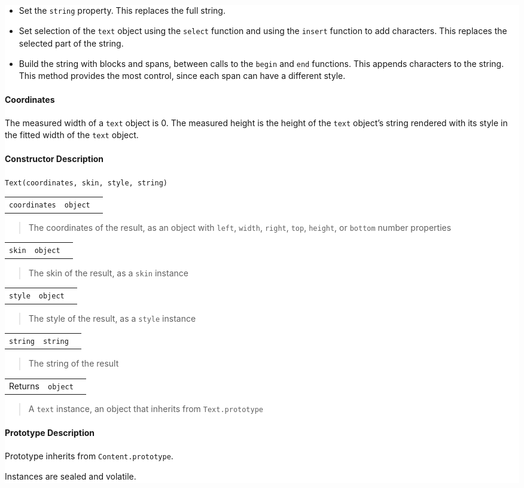 * Set the `string` property. This replaces the full string.

* Set selection of the `text` object using the `select` function and using the `insert` function to add characters. This replaces the selected part of the string.

* Build the string with blocks and spans, between calls to the `begin` and `end` functions. This appends characters to the string. This method provides the most control, since each span can have a different style.

#### Coordinates

The measured width of a `text` object is 0\. The measured height is the height of the `text` object’s string rendered with its style in the fitted width of the `text` object.

#### Constructor Description

`Text(coordinates, skin, style, string)`

| | | |
| --- | --- | --- |
| `coordinates` | `object` | |

> The coordinates of the result, as an object with `left`, `width`, `right`, `top`, `height`, or `bottom` number properties

| | | |
| --- | --- | --- |
| `skin` | `object` | |

> The skin of the result, as a `skin` instance

| | | |
| --- | --- | --- |
| `style` | `object` | |

> The style of the result, as a `style` instance

| | | |
| --- | --- | --- |
| `string` | `string` | |

> The string of the result

| | | |
| --- | --- | --- |
| Returns | `object` | |

> A `text` instance, an object that inherits from `Text.prototype`
                            

#### Prototype Description

Prototype inherits from `Content.prototype`.

Instances are sealed and volatile.
